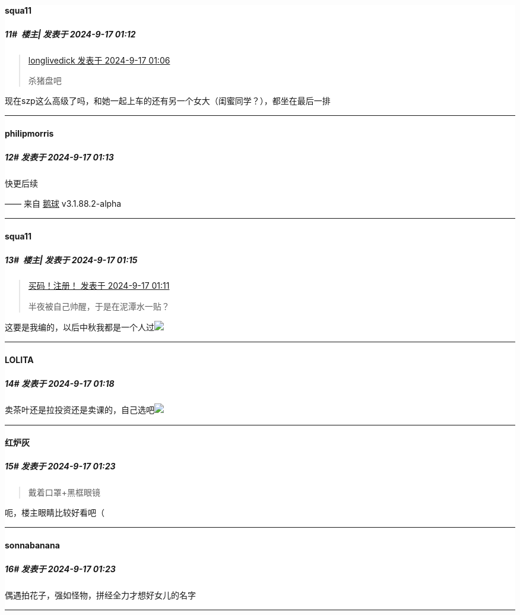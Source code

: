 ####  squa11  
##### 11#         楼主| 发表于 2024-9-17 01:12

<blockquote><a href="httphttps://bbs.saraba1st.com/2b/forum.php?mod=redirect&amp;goto=findpost&amp;pid=66224010&amp;ptid=2199645" target="_blank">longlivedick 发表于 2024-9-17 01:06</a>

杀猪盘吧</blockquote>
现在szp这么高级了吗，和她一起上车的还有另一个女大（闺蜜同学？），都坐在最后一排

*****

####  philipmorris  
##### 12#       发表于 2024-9-17 01:13

快更后续

—— 来自 [鹅球](https://www.pgyer.com/xfPejhuq) v3.1.88.2-alpha

*****

####  squa11  
##### 13#         楼主| 发表于 2024-9-17 01:15

<blockquote><a href="httphttps://bbs.saraba1st.com/2b/forum.php?mod=redirect&amp;goto=findpost&amp;pid=66224030&amp;ptid=2199645" target="_blank">买码！注册！ 发表于 2024-9-17 01:11</a>

半夜被自己帅醒，于是在泥潭水一贴？</blockquote>
这要是我编的，以后中秋我都是一个人过<img src="https://static.saraba1st.com/image/smiley/face2017/064.png" referrerpolicy="no-referrer">

*****

####  LOLITA  
##### 14#       发表于 2024-9-17 01:18

卖茶叶还是拉投资还是卖课的，自己选吧<img src="https://static.saraba1st.com/image/smiley/face2017/067.png" referrerpolicy="no-referrer">

*****

####  红炉灰  
##### 15#       发表于 2024-9-17 01:23

<blockquote>戴着口罩+黑框眼镜</blockquote>

呃，楼主眼睛比较好看吧（

*****

####  sonnabanana  
##### 16#       发表于 2024-9-17 01:23

偶遇拍花子，强如怪物，拼经全力才想好女儿的名字

*****
